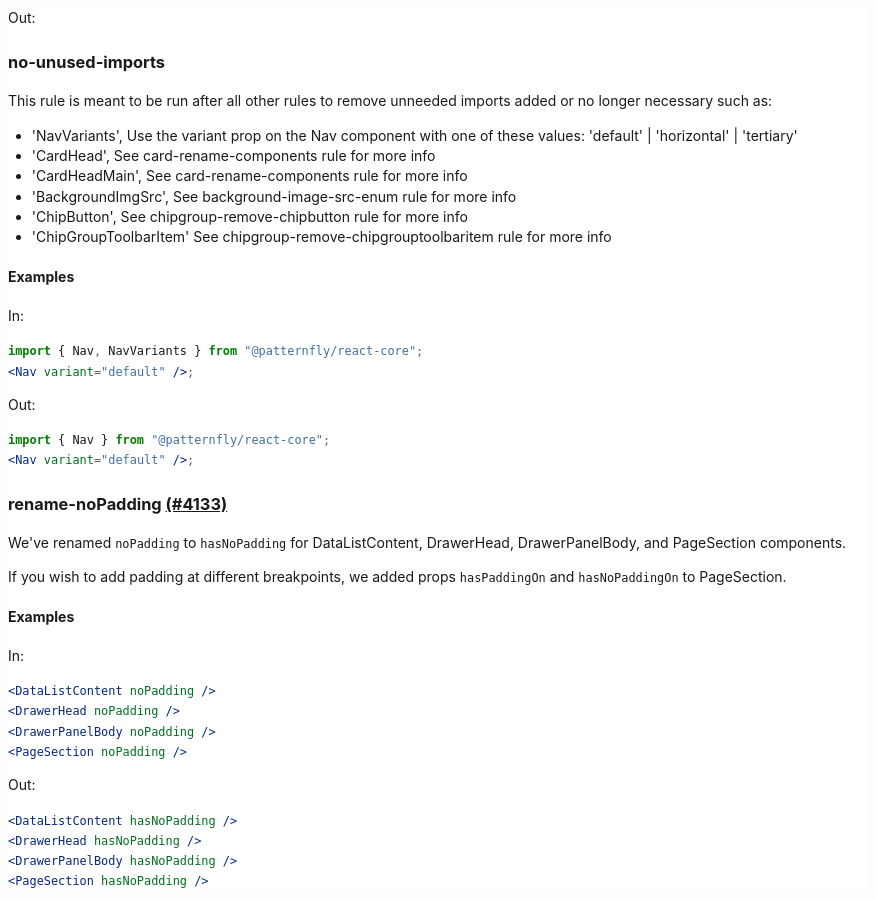 Out:

```jsx

```

### no-unused-imports

This rule is meant to be run after all other rules to remove unneeded imports added or no longer necessary such as:

- 'NavVariants', Use the variant prop on the Nav component with one of these values: 'default' | 'horizontal' | 'tertiary'
- 'CardHead', See card-rename-components rule for more info
- 'CardHeadMain', See card-rename-components rule for more info
- 'BackgroundImgSrc', See background-image-src-enum rule for more info
- 'ChipButton', See chipgroup-remove-chipbutton rule for more info
- 'ChipGroupToolbarItem' See chipgroup-remove-chipgrouptoolbaritem rule for more info

#### Examples

In:

```jsx
import { Nav, NavVariants } from "@patternfly/react-core";
<Nav variant="default" />;
```

Out:

```jsx
import { Nav } from "@patternfly/react-core";
<Nav variant="default" />;
```

### rename-noPadding [(#4133)](https://github.com/patternfly/patternfly-react/pull/4133)

We've renamed `noPadding` to `hasNoPadding` for DataListContent, DrawerHead, DrawerPanelBody, and PageSection components.

If you wish to add padding at different breakpoints, we added props `hasPaddingOn` and `hasNoPaddingOn` to PageSection.

#### Examples

In:

```jsx
<DataListContent noPadding />
<DrawerHead noPadding />
<DrawerPanelBody noPadding />
<PageSection noPadding />
```

Out:

```jsx
<DataListContent hasNoPadding />
<DrawerHead hasNoPadding />
<DrawerPanelBody hasNoPadding />
<PageSection hasNoPadding />
```

